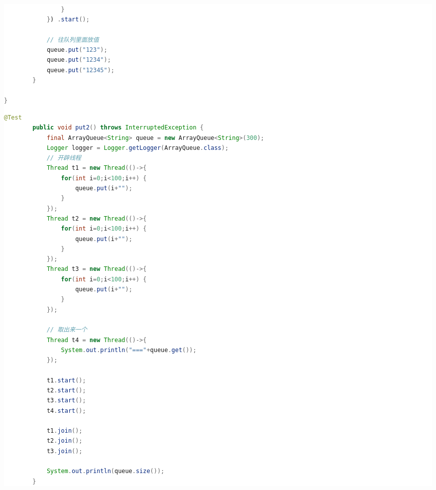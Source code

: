 ```java
				}
			}) .start();
			
			// 往队列里面放值
			queue.put("123");
			queue.put("1234");
			queue.put("12345");
		}

}

```

```java
@Test
		public void put2() throws InterruptedException {
			final ArrayQueue<String> queue = new ArrayQueue<String>(300);
			Logger logger = Logger.getLogger(ArrayQueue.class);
			// 开辟线程
			Thread t1 = new Thread(()->{
				for(int i=0;i<100;i++) {
					queue.put(i+"");
				}
			});
			Thread t2 = new Thread(()->{
				for(int i=0;i<100;i++) {
					queue.put(i+"");
				}
			});
			Thread t3 = new Thread(()->{
				for(int i=0;i<100;i++) {
					queue.put(i+"");
				}
			});
			
			// 取出来一个
			Thread t4 = new Thread(()->{
				System.out.println("==="+queue.get());
			});
			
			t1.start();
			t2.start();
			t3.start();
			t4.start();
			
			t1.join();
			t2.join();
			t3.join();
			
			System.out.println(queue.size());
		}
```

